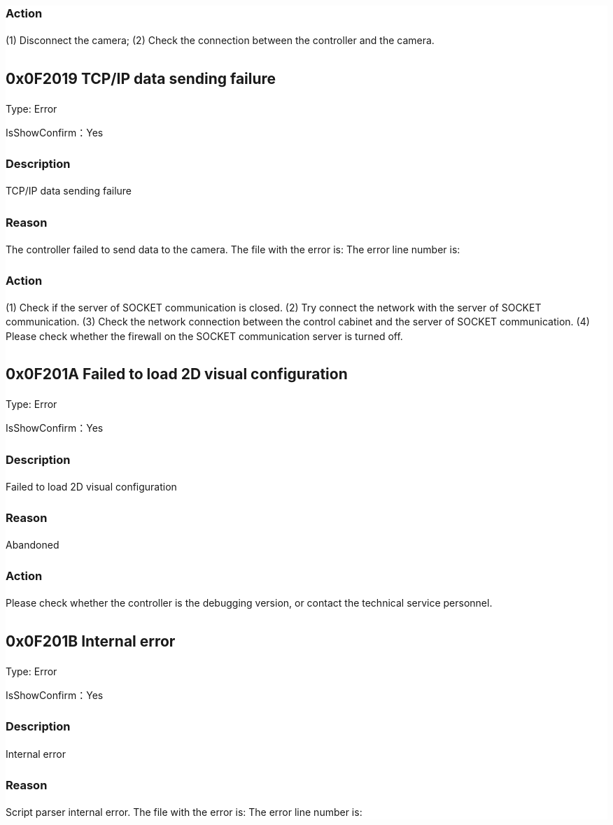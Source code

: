 ### Action
 (1) Disconnect the camera;
(2) Check the connection between the controller and the camera.

## 0x0F2019 TCP/IP data sending failure 
 Type: Error 

 IsShowConfirm：Yes  

### Description 
 TCP/IP data sending failure

### Reason
 The controller failed to send data to the camera.
The file with the error is: 
The error line number is: 

### Action
 (1) Check if the server of SOCKET communication is closed.
(2) Try connect the network with the server of SOCKET communication.
(3) Check the network connection between the control cabinet and the server of SOCKET communication.
(4) Please check whether the firewall on the SOCKET communication server is turned off.

## 0x0F201A Failed to load 2D visual configuration 
 Type: Error 

 IsShowConfirm：Yes  

### Description 
 Failed to load 2D visual configuration

### Reason
 Abandoned

### Action
 Please check whether the controller is the debugging version, or contact the technical service personnel.

## 0x0F201B Internal error 
 Type: Error 

 IsShowConfirm：Yes  

### Description 
 Internal error

### Reason
 Script parser internal error.
The file with the error is: 
The error line number is: 
